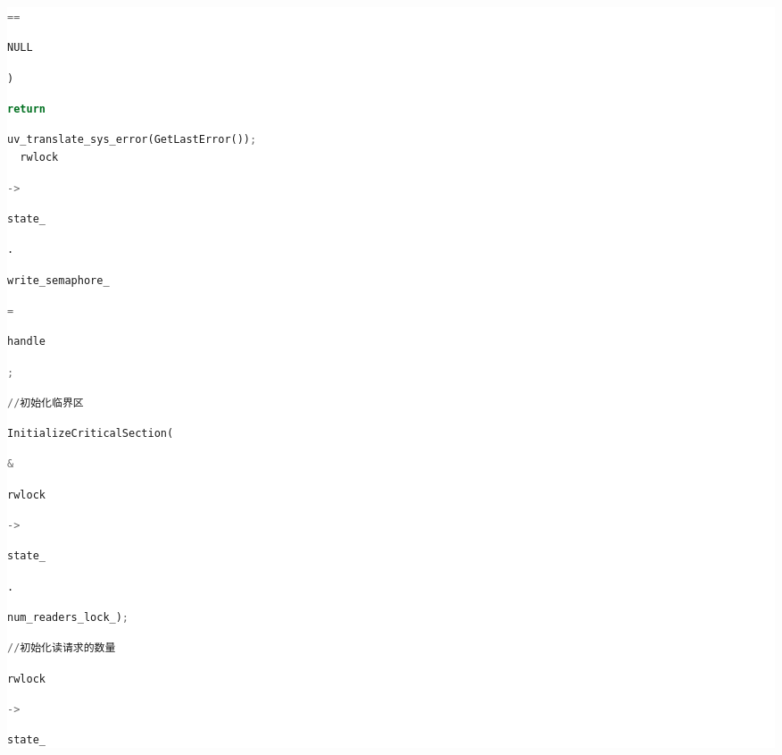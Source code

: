 ```python
==
```
```python
NULL
```
```python
)
```
```python
return
```
```python
uv_translate_sys_error(GetLastError());
  rwlock
```
```python
->
```
```python
state_
```
```python
.
```
```python
write_semaphore_
```
```python
=
```
```python
handle
```
```python
;
```
```python
//初始化临界区
```
```python
InitializeCriticalSection(
```
```python
&
```
```python
rwlock
```
```python
->
```
```python
state_
```
```python
.
```
```python
num_readers_lock_);
```
```python
//初始化读请求的数量
```
```python
rwlock
```
```python
->
```
```python
state_
```